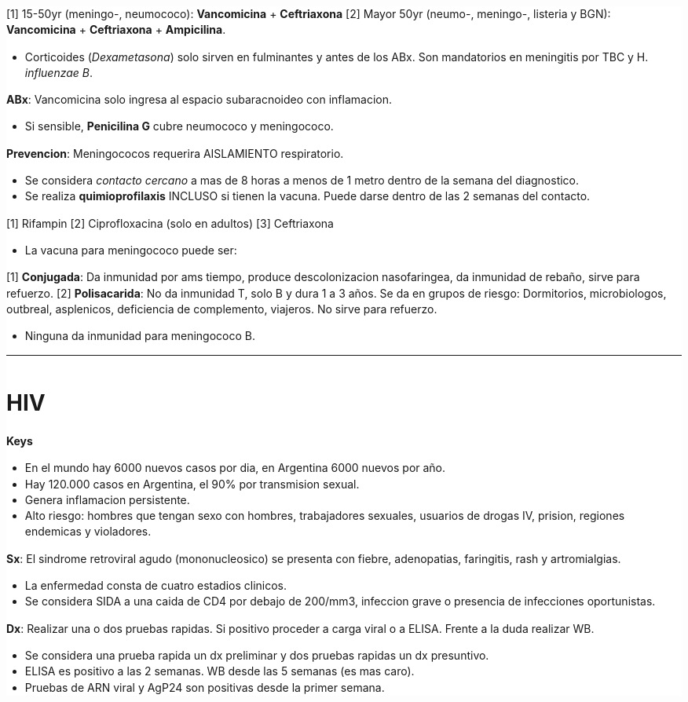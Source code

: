 [1] 15-50yr (meningo-, neumococo): **Vancomicina** + **Ceftriaxona**
[2] Mayor 50yr (neumo-, meningo-, listeria y BGN): **Vancomicina** + **Ceftriaxona** + **Ampicilina**.

- Corticoides (*Dexametasona*) solo sirven en fulminantes y antes de los ABx. Son mandatorios en meningitis por TBC y H. *influenzae B*.

**ABx**: Vancomicina solo ingresa al espacio subaracnoideo con inflamacion.

- Si sensible, **Penicilina G** cubre neumococo y meningococo.

**Prevencion**: Meningococos requerira AISLAMIENTO respiratorio.

- Se considera *contacto cercano* a mas de 8 horas a menos de 1 metro dentro de la semana del diagnostico.
- Se realiza **quimioprofilaxis** INCLUSO si tienen la vacuna. Puede darse dentro de las 2 semanas del contacto.

[1] Rifampin
[2] Ciprofloxacina (solo en adultos)
[3] Ceftriaxona

- La vacuna para meningococo puede ser:

[1] **Conjugada**: Da inmunidad por ams tiempo, produce descolonizacion nasofaringea, da inmunidad de rebaño, sirve para refuerzo.
[2] **Polisacarida**: No da inmunidad T, solo B y dura 1 a 3 años. Se da en grupos de riesgo: Dormitorios, microbiologos, outbreal, asplenicos, deficiencia de complemento, viajeros. No sirve para refuerzo.

- Ninguna da inmunidad para meningococo B.

- - - - - - - - - - - - - - - - - - - - - - - - - - - - - - - - - - 

# HIV

**Keys**

- En el mundo hay 6000 nuevos casos por dia, en Argentina 6000 nuevos por año.
- Hay 120.000 casos en Argentina, el 90% por transmision sexual.
- Genera inflamacion persistente.
- Alto riesgo: hombres que tengan sexo con hombres, trabajadores sexuales, usuarios de drogas IV, prision, regiones endemicas y violadores.

**Sx**: El sindrome retroviral agudo (mononucleosico) se presenta con fiebre, adenopatias, faringitis, rash y artromialgias.

- La enfermedad consta de cuatro estadios clinicos.
- Se considera SIDA a una caida de CD4 por debajo de 200/mm3, infeccion grave o presencia de infecciones oportunistas.

**Dx**: Realizar una o dos pruebas rapidas. Si positivo proceder a carga viral o a ELISA. Frente a la duda realizar WB.

- Se considera una prueba rapida un dx preliminar y dos pruebas rapidas un dx presuntivo.
- ELISA es positivo a las 2 semanas. WB desde las 5 semanas (es mas caro).
- Pruebas de ARN viral y AgP24 son positivas desde la primer semana.
